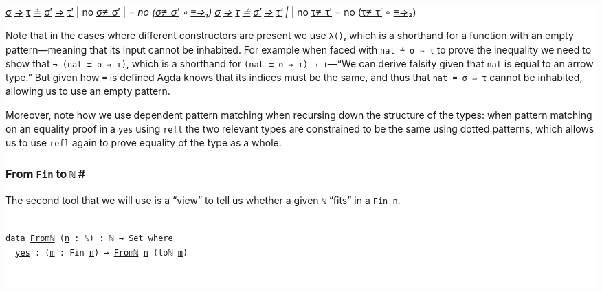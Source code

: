 </a><a name="9454" href="#9454" class="Bound">σ</a><a name="9455"> </a><a name="9456" href="#3830" class="InductiveConstructor Operator">⇒</a><a name="9457"> </a><a name="9458" href="#9458" class="Bound">τ</a><a name="9459"> </a><a name="9460" href="#9264" class="Function Operator">≟</a><a name="9461"> </a><a name="9462" href="#9462" class="Bound">σ′</a><a name="9464"> </a><a name="9465" href="#3830" class="InductiveConstructor Operator">⇒</a><a name="9466"> </a><a name="9467" href="#9467" class="Bound">τ′</a><a name="9469"> </a><a name="9470" class="Symbol">|</a><a name="9471"> </a><a name="9472" class="InductiveConstructor">no</a><a name="9474">  </a><a name="9476" href="#9476" class="Bound">σ≢σ′</a><a name="9480"> </a><a name="9481" class="Symbol">|</a><a name="9482"> </a><a name="9483" class="Symbol">_</a><a name="9484">        </a><a name="9492" class="Symbol">=</a><a name="9493"> </a><a name="9494" class="InductiveConstructor">no</a><a name="9496"> </a><a name="9497" class="Symbol">(</a><a name="9498" href="#9476" class="Bound">σ≢σ′</a><a name="9502"> </a><a name="9503" class="Function Operator">∘</a><a name="9504"> </a><a name="9505" href="#8961" class="Function">≡⇒₁</a><a name="9508" class="Symbol">)</a><a name="9509">
</a><a name="9510" href="#9510" class="CatchallClause Bound">σ</a><a name="9511" class="CatchallClause"> </a><a name="9512" href="#3830" class="CatchallClause InductiveConstructor Operator">⇒</a><a name="9513" class="CatchallClause"> </a><a name="9514" href="#9514" class="CatchallClause Bound">τ</a><a name="9515" class="CatchallClause"> </a><a name="9516" href="#9264" class="CatchallClause Function Operator">≟</a><a name="9517" class="CatchallClause"> </a><a name="9518" href="#9518" class="CatchallClause Bound">σ′</a><a name="9520" class="CatchallClause"> </a><a name="9521" href="#3830" class="CatchallClause InductiveConstructor Operator">⇒</a><a name="9522" class="CatchallClause"> </a><a name="9523" href="#9523" class="CatchallClause Bound">τ′</a><a name="9525" class="CatchallClause"> </a><a name="9526" class="CatchallClause Symbol">|</a><a name="9527" class="CatchallClause"> </a><a name="9528" class="CatchallClause Symbol">_</a><a name="9529" class="CatchallClause">        </a><a name="9537" class="CatchallClause Symbol">|</a><a name="9538" class="CatchallClause"> </a><a name="9539" class="CatchallClause InductiveConstructor">no</a><a name="9541" class="CatchallClause"> </a><a name="9542" href="#9542" class="CatchallClause Bound">τ≢τ′</a><a name="9546">  </a><a name="9548" class="Symbol">=</a><a name="9549"> </a><a name="9550" class="InductiveConstructor">no</a><a name="9552"> </a><a name="9553" class="Symbol">(</a><a name="9554" href="#9542" class="Bound">τ≢τ′</a><a name="9558"> </a><a name="9559" class="Function Operator">∘</a><a name="9560"> </a><a name="9561" href="#9024" class="Function">≡⇒₂</a><a name="9564" class="Symbol">)</a><a name="9565">
</a></code></pre>
<p>Note that in the cases where different constructors are present we use <code>λ()</code>, which is a shorthand for a function with an empty pattern—meaning that its input cannot be inhabited. For example when faced with <code>nat ≟ σ ⇒ τ</code> to prove the inequality we need to show that <code>¬ (nat ≡ σ ⇒ τ)</code>, which is a shorthand for <code>(nat ≡ σ ⇒ τ) → ⊥</code>—“We can derive falsity given that <code>nat</code> is equal to an arrow type.” But given how <code>≡</code> is defined Agda knows that its indices must be the same, and thus that <code>nat ≡ σ ⇒ τ</code> cannot be inhabited, allowing us to use an empty pattern.</p>
<p>Moreover, note how we use dependent pattern matching when recursing down the structure of the types: when pattern matching on an equality proof in a <code>yes</code> using <code>refl</code> the two relevant types are constrained to be the same using dotted patterns, which allows us to use <code>refl</code> again to prove equality of the type as a whole.</p>
<h3 id="from-fin-to-ℕ">From <code>Fin</code> to <code>ℕ</code> <a href="#from-fin-to-ℕ" class="section-link">#</a></h3>
<p>The second tool that we will use is a “view” to tell us whether a given <code>ℕ</code> “fits” in a <code>Fin n</code>.</p>
<pre class="Agda"><code><a name="10590" class="Markup"></a><a name="10602">
</a><a name="10603" class="Keyword">data</a><a name="10607"> </a><a name="10608" href="#10608" class="Datatype">Fromℕ</a><a name="10613"> </a><a name="10614" class="Symbol">(</a><a name="10615" href="#10615" class="Bound">n</a><a name="10616"> </a><a name="10617" class="Symbol">:</a><a name="10618"> </a><a name="10619" class="Datatype">ℕ</a><a name="10620" class="Symbol">)</a><a name="10621"> </a><a name="10622" class="Symbol">:</a><a name="10623"> </a><a name="10624" class="Datatype">ℕ</a><a name="10625"> </a><a name="10626" class="Symbol">→</a><a name="10627"> </a><a name="10628" class="PrimitiveType">Set</a><a name="10631"> </a><a name="10632" class="Keyword">where</a><a name="10637">
  </a><a name="10640" href="#10640" class="InductiveConstructor">yes</a><a name="10643"> </a><a name="10644" class="Symbol">:</a><a name="10645"> </a><a name="10646" class="Symbol">(</a><a name="10647" href="#10647" class="Bound">m</a><a name="10648"> </a><a name="10649" class="Symbol">:</a><a name="10650"> </a><a name="10651" class="Datatype">Fin</a><a name="10654"> </a><a name="10655" href="#10615" class="Bound">n</a><a name="10656" class="Symbol">)</a><a name="10657"> </a><a name="10658" class="Symbol">→</a><a name="10659"> </a><a name="10660" href="#10608" class="Datatype">Fromℕ</a><a name="10665"> </a><a name="10666" href="#10615" class="Bound">n</a><a name="10667"> </a><a name="10668" class="Symbol">(</a><a name="10669" class="Function">toℕ</a><a name="10672"> </a><a name="10673" href="#10647" class="Bound">m</a><a name="10674" class="Symbol">)</a><a name="10675">